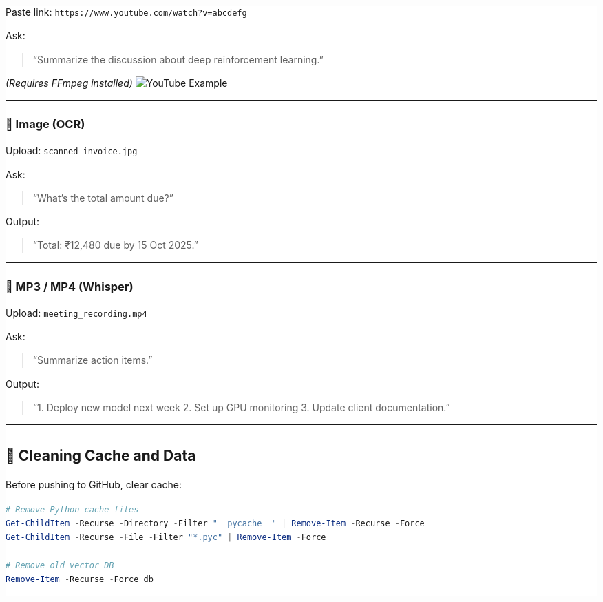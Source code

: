 Paste link:
`https://www.youtube.com/watch?v=abcdefg`

Ask:

> “Summarize the discussion about deep reinforcement learning.”

*(Requires FFmpeg installed)*
![YouTube Example](assets/yt_summarize_example.png)

---

### 🔹 Image (OCR)

Upload:
`scanned_invoice.jpg`

Ask:

> “What’s the total amount due?”

Output:

> “Total: ₹12,480 due by 15 Oct 2025.”

---

### 🔹 MP3 / MP4 (Whisper)

Upload:
`meeting_recording.mp4`

Ask:

> “Summarize action items.”

Output:

> “1. Deploy new model next week
> 2. Set up GPU monitoring
> 3. Update client documentation.”

---

## 🧹 Cleaning Cache and Data

Before pushing to GitHub, clear cache:

```powershell
# Remove Python cache files
Get-ChildItem -Recurse -Directory -Filter "__pycache__" | Remove-Item -Recurse -Force
Get-ChildItem -Recurse -File -Filter "*.pyc" | Remove-Item -Force

# Remove old vector DB
Remove-Item -Recurse -Force db
```

---
